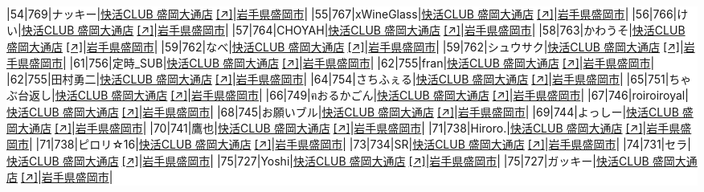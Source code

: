 |54|769|<span class="rank-name-dl">ナッキー</span>|<a href="/darts/rank/shops/abf103f43f1e07eb28032249b44395af.html">快活CLUB 盛岡大通店</a> <a href="https://search.dartslive.com/jp/shop/abf103f43f1e07eb28032249b44395af">[↗]</a>|<a href="/darts/rank/岩手県/盛岡市">岩手県盛岡市</a>|
|55|767|<span class="rank-name-dl">xWineGlass</span>|<a href="/darts/rank/shops/abf103f43f1e07eb28032249b44395af.html">快活CLUB 盛岡大通店</a> <a href="https://search.dartslive.com/jp/shop/abf103f43f1e07eb28032249b44395af">[↗]</a>|<a href="/darts/rank/岩手県/盛岡市">岩手県盛岡市</a>|
|56|766|<span class="rank-name-dl">けい</span>|<a href="/darts/rank/shops/abf103f43f1e07eb28032249b44395af.html">快活CLUB 盛岡大通店</a> <a href="https://search.dartslive.com/jp/shop/abf103f43f1e07eb28032249b44395af">[↗]</a>|<a href="/darts/rank/岩手県/盛岡市">岩手県盛岡市</a>|
|57|764|<span class="rank-name-dl">CHOYAH</span>|<a href="/darts/rank/shops/abf103f43f1e07eb28032249b44395af.html">快活CLUB 盛岡大通店</a> <a href="https://search.dartslive.com/jp/shop/abf103f43f1e07eb28032249b44395af">[↗]</a>|<a href="/darts/rank/岩手県/盛岡市">岩手県盛岡市</a>|
|58|763|<span class="rank-name-dl">かわうそ</span>|<a href="/darts/rank/shops/abf103f43f1e07eb28032249b44395af.html">快活CLUB 盛岡大通店</a> <a href="https://search.dartslive.com/jp/shop/abf103f43f1e07eb28032249b44395af">[↗]</a>|<a href="/darts/rank/岩手県/盛岡市">岩手県盛岡市</a>|
|59|762|<span class="rank-name-dl">なべ</span>|<a href="/darts/rank/shops/abf103f43f1e07eb28032249b44395af.html">快活CLUB 盛岡大通店</a> <a href="https://search.dartslive.com/jp/shop/abf103f43f1e07eb28032249b44395af">[↗]</a>|<a href="/darts/rank/岩手県/盛岡市">岩手県盛岡市</a>|
|59|762|<span class="rank-name-dl">シュウサク</span>|<a href="/darts/rank/shops/abf103f43f1e07eb28032249b44395af.html">快活CLUB 盛岡大通店</a> <a href="https://search.dartslive.com/jp/shop/abf103f43f1e07eb28032249b44395af">[↗]</a>|<a href="/darts/rank/岩手県/盛岡市">岩手県盛岡市</a>|
|61|756|<span class="rank-name-dl">定時_SUB</span>|<a href="/darts/rank/shops/abf103f43f1e07eb28032249b44395af.html">快活CLUB 盛岡大通店</a> <a href="https://search.dartslive.com/jp/shop/abf103f43f1e07eb28032249b44395af">[↗]</a>|<a href="/darts/rank/岩手県/盛岡市">岩手県盛岡市</a>|
|62|755|<span class="rank-name-dl">fran</span>|<a href="/darts/rank/shops/abf103f43f1e07eb28032249b44395af.html">快活CLUB 盛岡大通店</a> <a href="https://search.dartslive.com/jp/shop/abf103f43f1e07eb28032249b44395af">[↗]</a>|<a href="/darts/rank/岩手県/盛岡市">岩手県盛岡市</a>|
|62|755|<span class="rank-name-dl">田村勇二</span>|<a href="/darts/rank/shops/abf103f43f1e07eb28032249b44395af.html">快活CLUB 盛岡大通店</a> <a href="https://search.dartslive.com/jp/shop/abf103f43f1e07eb28032249b44395af">[↗]</a>|<a href="/darts/rank/岩手県/盛岡市">岩手県盛岡市</a>|
|64|754|<span class="rank-name-dl">さちふぇる</span>|<a href="/darts/rank/shops/abf103f43f1e07eb28032249b44395af.html">快活CLUB 盛岡大通店</a> <a href="https://search.dartslive.com/jp/shop/abf103f43f1e07eb28032249b44395af">[↗]</a>|<a href="/darts/rank/岩手県/盛岡市">岩手県盛岡市</a>|
|65|751|<span class="rank-name-dl">ちゃぶ台返し</span>|<a href="/darts/rank/shops/abf103f43f1e07eb28032249b44395af.html">快活CLUB 盛岡大通店</a> <a href="https://search.dartslive.com/jp/shop/abf103f43f1e07eb28032249b44395af">[↗]</a>|<a href="/darts/rank/岩手県/盛岡市">岩手県盛岡市</a>|
|66|749|<span class="rank-name-dl">ฅおるかごん</span>|<a href="/darts/rank/shops/abf103f43f1e07eb28032249b44395af.html">快活CLUB 盛岡大通店</a> <a href="https://search.dartslive.com/jp/shop/abf103f43f1e07eb28032249b44395af">[↗]</a>|<a href="/darts/rank/岩手県/盛岡市">岩手県盛岡市</a>|
|67|746|<span class="rank-name-dl">roiroiroyal</span>|<a href="/darts/rank/shops/abf103f43f1e07eb28032249b44395af.html">快活CLUB 盛岡大通店</a> <a href="https://search.dartslive.com/jp/shop/abf103f43f1e07eb28032249b44395af">[↗]</a>|<a href="/darts/rank/岩手県/盛岡市">岩手県盛岡市</a>|
|68|745|<span class="rank-name-dl">お願いブル</span>|<a href="/darts/rank/shops/abf103f43f1e07eb28032249b44395af.html">快活CLUB 盛岡大通店</a> <a href="https://search.dartslive.com/jp/shop/abf103f43f1e07eb28032249b44395af">[↗]</a>|<a href="/darts/rank/岩手県/盛岡市">岩手県盛岡市</a>|
|69|744|<span class="rank-name-dl">よっしー</span>|<a href="/darts/rank/shops/abf103f43f1e07eb28032249b44395af.html">快活CLUB 盛岡大通店</a> <a href="https://search.dartslive.com/jp/shop/abf103f43f1e07eb28032249b44395af">[↗]</a>|<a href="/darts/rank/岩手県/盛岡市">岩手県盛岡市</a>|
|70|741|<span class="rank-name-dl">鷹也</span>|<a href="/darts/rank/shops/abf103f43f1e07eb28032249b44395af.html">快活CLUB 盛岡大通店</a> <a href="https://search.dartslive.com/jp/shop/abf103f43f1e07eb28032249b44395af">[↗]</a>|<a href="/darts/rank/岩手県/盛岡市">岩手県盛岡市</a>|
|71|738|<span class="rank-name-dl">Hiroro.</span>|<a href="/darts/rank/shops/abf103f43f1e07eb28032249b44395af.html">快活CLUB 盛岡大通店</a> <a href="https://search.dartslive.com/jp/shop/abf103f43f1e07eb28032249b44395af">[↗]</a>|<a href="/darts/rank/岩手県/盛岡市">岩手県盛岡市</a>|
|71|738|<span class="rank-name-dl">ピロリ☆16</span>|<a href="/darts/rank/shops/abf103f43f1e07eb28032249b44395af.html">快活CLUB 盛岡大通店</a> <a href="https://search.dartslive.com/jp/shop/abf103f43f1e07eb28032249b44395af">[↗]</a>|<a href="/darts/rank/岩手県/盛岡市">岩手県盛岡市</a>|
|73|734|<span class="rank-name-dl">SR</span>|<a href="/darts/rank/shops/abf103f43f1e07eb28032249b44395af.html">快活CLUB 盛岡大通店</a> <a href="https://search.dartslive.com/jp/shop/abf103f43f1e07eb28032249b44395af">[↗]</a>|<a href="/darts/rank/岩手県/盛岡市">岩手県盛岡市</a>|
|74|731|<span class="rank-name-dl">セラ</span>|<a href="/darts/rank/shops/abf103f43f1e07eb28032249b44395af.html">快活CLUB 盛岡大通店</a> <a href="https://search.dartslive.com/jp/shop/abf103f43f1e07eb28032249b44395af">[↗]</a>|<a href="/darts/rank/岩手県/盛岡市">岩手県盛岡市</a>|
|75|727|<span class="rank-name-dl">Yoshi</span>|<a href="/darts/rank/shops/abf103f43f1e07eb28032249b44395af.html">快活CLUB 盛岡大通店</a> <a href="https://search.dartslive.com/jp/shop/abf103f43f1e07eb28032249b44395af">[↗]</a>|<a href="/darts/rank/岩手県/盛岡市">岩手県盛岡市</a>|
|75|727|<span class="rank-name-dl">ガッキー</span>|<a href="/darts/rank/shops/abf103f43f1e07eb28032249b44395af.html">快活CLUB 盛岡大通店</a> <a href="https://search.dartslive.com/jp/shop/abf103f43f1e07eb28032249b44395af">[↗]</a>|<a href="/darts/rank/岩手県/盛岡市">岩手県盛岡市</a>|